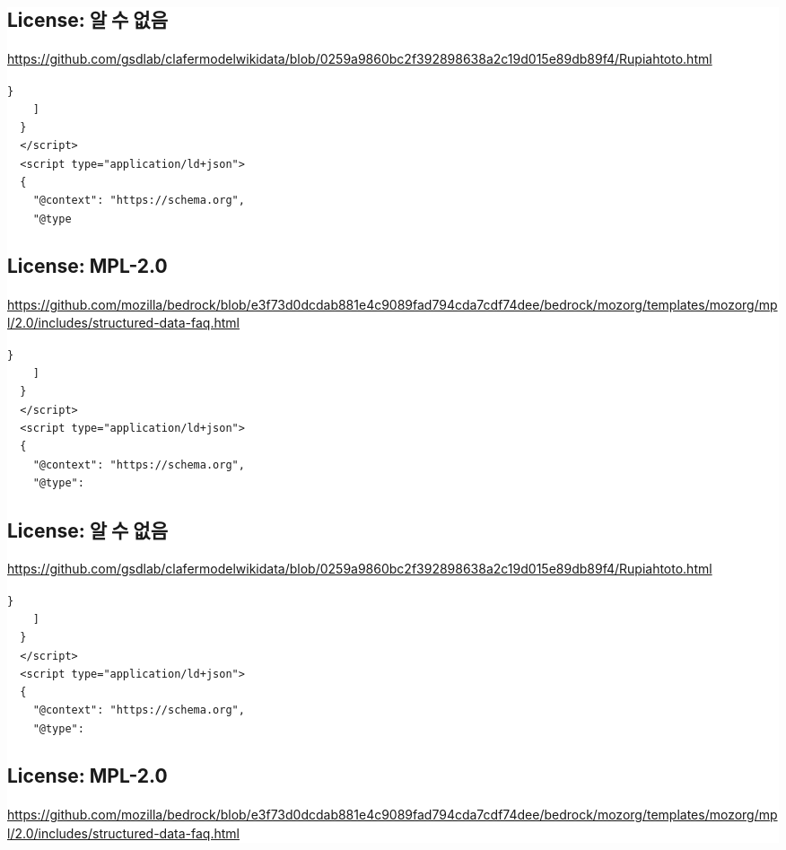
## License: 알 수 없음
https://github.com/gsdlab/clafermodelwikidata/blob/0259a9860bc2f392898638a2c19d015e89db89f4/Rupiahtoto.html

```
}
    ]
  }
  </script>
  <script type="application/ld+json">
  {
    "@context": "https://schema.org",
    "@type
```


## License: MPL-2.0
https://github.com/mozilla/bedrock/blob/e3f73d0dcdab881e4c9089fad794cda7cdf74dee/bedrock/mozorg/templates/mozorg/mpl/2.0/includes/structured-data-faq.html

```
}
    ]
  }
  </script>
  <script type="application/ld+json">
  {
    "@context": "https://schema.org",
    "@type":
```


## License: 알 수 없음
https://github.com/gsdlab/clafermodelwikidata/blob/0259a9860bc2f392898638a2c19d015e89db89f4/Rupiahtoto.html

```
}
    ]
  }
  </script>
  <script type="application/ld+json">
  {
    "@context": "https://schema.org",
    "@type":
```


## License: MPL-2.0
https://github.com/mozilla/bedrock/blob/e3f73d0dcdab881e4c9089fad794cda7cdf74dee/bedrock/mozorg/templates/mozorg/mpl/2.0/includes/structured-data-faq.html
